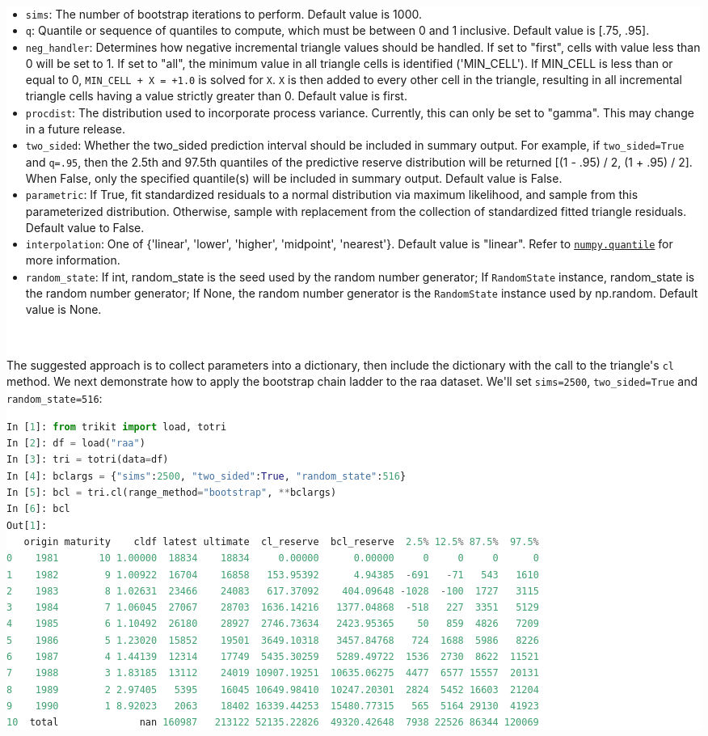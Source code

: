 -  `sims`: The number of bootstrap iterations to perform. Default value is 1000.       
-  `q`: Quantile or sequence of quantiles to compute, which must be between 0 
and 1 inclusive. Default value is [.75, .95].   
-  `neg_handler`: Determines how negative incremental triangle values should be 
handled. If set to "first", cells with value less than 0 will be set to 1. If 
set to "all", the minimum value in all triangle cells is identified ('MIN_CELL'). 
If MIN_CELL is less than or equal to 0, `MIN_CELL + X = +1.0` is solved for `X`. 
`X` is then added to every other cell in the triangle, resulting in all 
incremental triangle cells having a value strictly greater than 0. Default
value is first.      
-  `procdist`: The distribution used to incorporate process variance. Currently,
this can only be set to "gamma". This may change in a future release.  
-  `two_sided`: Whether the two_sided prediction interval should be included in 
summary output. For example, if ``two_sided=True`` and ``q=.95``, then
the 2.5th and 97.5th quantiles of the predictive reserve distribution will be 
returned [(1 - .95) / 2, (1 + .95) / 2]. When False, only the specified 
quantile(s) will be included in summary output. Default value is False.   
-  `parametric`:  If True, fit standardized residuals to a normal distribution via
maximum likelihood, and sample from this parameterized distribution. Otherwise, 
sample with replacement from the collection of standardized fitted triangle 
residuals. Default value to False.     
-  `interpolation`: One of {'linear', 'lower', 'higher', 'midpoint', 'nearest'}.
Default value is "linear". Refer to [`numpy.quantile`](https://numpy.org/devdocs/reference/generated/numpy.quantile.html) for more information.    
- `random_state`:  If int, random_state is the seed used by the random number
generator; If `RandomState` instance, random_state is the random number generator; 
If None, the random number generator is the `RandomState` instance used by 
np.random. Default value is None.     
<br>

The suggested approach is to collect parameters into a dictionary, 
then include the dictionary with the call to the triangle's `cl` method. 
We next demonstrate how to apply the bootstrap chain ladder to the raa dataset.
We'll set `sims=2500`, `two_sided=True` and `random_state=516`:

```python
In [1]: from trikit import load, totri
In [2]: df = load("raa")
In [3]: tri = totri(data=df)
In [4]: bclargs = {"sims":2500, "two_sided":True, "random_state":516}
In [5]: bcl = tri.cl(range_method="bootstrap", **bclargs)
In [6]: bcl
Out[1]:
   origin maturity    cldf latest ultimate  cl_reserve  bcl_reserve  2.5% 12.5% 87.5%  97.5%
0    1981       10 1.00000  18834    18834     0.00000      0.00000     0     0     0      0
1    1982        9 1.00922  16704    16858   153.95392      4.94385  -691   -71   543   1610
2    1983        8 1.02631  23466    24083   617.37092    404.09648 -1028  -100  1727   3115
3    1984        7 1.06045  27067    28703  1636.14216   1377.04868  -518   227  3351   5129
4    1985        6 1.10492  26180    28927  2746.73634   2423.95365    50   859  4826   7209
5    1986        5 1.23020  15852    19501  3649.10318   3457.84768   724  1688  5986   8226
6    1987        4 1.44139  12314    17749  5435.30259   5289.49722  1536  2730  8622  11521
7    1988        3 1.83185  13112    24019 10907.19251  10635.06275  4477  6577 15557  20131
8    1989        2 2.97405   5395    16045 10649.98410  10247.20301  2824  5452 16603  21204
9    1990        1 8.92023   2063    18402 16339.44253  15480.77315   565  5164 29130  41923
10  total              nan 160987   213122 52135.22826  49320.42648  7938 22526 86344 120069
```
